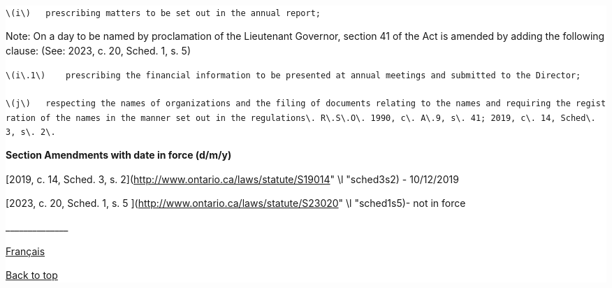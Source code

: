 	\(i\)	prescribing matters to be set out in the annual report;

Note: On a day to be named by proclamation of the Lieutenant Governor, section 41 of the Act is amended by adding the following clause: \(See: 2023, c\. 20, Sched\. 1, s\. 5\)

	\(i\.1\)	prescribing the financial information to be presented at annual meetings and submitted to the Director;

	\(j\)	respecting the names of organizations and the filing of documents relating to the names and requiring the registration of the names in the manner set out in the regulations\. R\.S\.O\. 1990, c\. A\.9, s\. 41; 2019, c\. 14, Sched\. 3, s\. 2\.

__Section Amendments with date in force \(d/m/y\)__

[2019, c\. 14, Sched\. 3, s\. 2](http://www.ontario.ca/laws/statute/S19014" \l "sched3s2) \- 10/12/2019

[2023, c\. 20, Sched\. 1, s\. 5 ](http://www.ontario.ca/laws/statute/S23020" \l "sched1s5)\- not in force

\_\_\_\_\_\_\_\_\_\_\_\_\_\_

[Français](http://www.ontario.ca/fr/lois/loi/90a09)

[Back to top](#Top)

